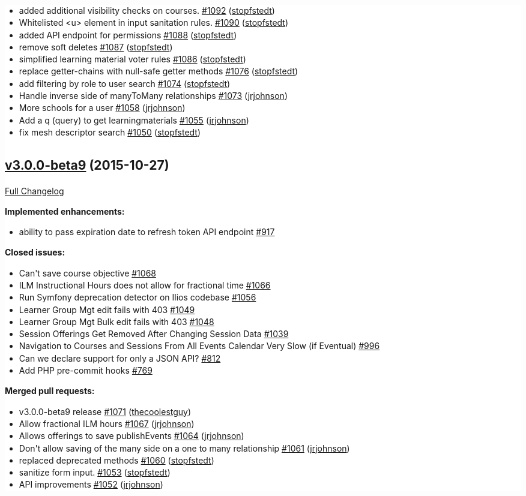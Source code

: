 - added additional visibility checks on courses. [\#1092](https://github.com/ilios/ilios/pull/1092) ([stopfstedt](https://github.com/stopfstedt))
- Whitelisted \<u\> element in input sanitation rules. [\#1090](https://github.com/ilios/ilios/pull/1090) ([stopfstedt](https://github.com/stopfstedt))
- added API endpoint for permissions [\#1088](https://github.com/ilios/ilios/pull/1088) ([stopfstedt](https://github.com/stopfstedt))
- remove soft deletes [\#1087](https://github.com/ilios/ilios/pull/1087) ([stopfstedt](https://github.com/stopfstedt))
- simplified learning material voter rules [\#1086](https://github.com/ilios/ilios/pull/1086) ([stopfstedt](https://github.com/stopfstedt))
- replace getter-chains with null-safe getter methods [\#1076](https://github.com/ilios/ilios/pull/1076) ([stopfstedt](https://github.com/stopfstedt))
- add filtering by role to user search [\#1074](https://github.com/ilios/ilios/pull/1074) ([stopfstedt](https://github.com/stopfstedt))
- Handle inverse side of manyToMany relationships [\#1073](https://github.com/ilios/ilios/pull/1073) ([jrjohnson](https://github.com/jrjohnson))
- More schools for a user [\#1058](https://github.com/ilios/ilios/pull/1058) ([jrjohnson](https://github.com/jrjohnson))
- Add a q \(query\) to get learningmaterials [\#1055](https://github.com/ilios/ilios/pull/1055) ([jrjohnson](https://github.com/jrjohnson))
- fix mesh descriptor search [\#1050](https://github.com/ilios/ilios/pull/1050) ([stopfstedt](https://github.com/stopfstedt))

## [v3.0.0-beta9](https://github.com/ilios/ilios/tree/v3.0.0-beta9) (2015-10-27)
[Full Changelog](https://github.com/ilios/ilios/compare/v3.0.0-beta8...v3.0.0-beta9)

**Implemented enhancements:**

- ability to pass expiration date to refresh token API endpoint [\#917](https://github.com/ilios/ilios/issues/917)

**Closed issues:**

- Can't save course objective [\#1068](https://github.com/ilios/ilios/issues/1068)
- ILM Instructional Hours does not allow for fractional time [\#1066](https://github.com/ilios/ilios/issues/1066)
- Run Symfony deprecation detector on Ilios codebase [\#1056](https://github.com/ilios/ilios/issues/1056)
- Learner Group Mgt edit fails with 403 [\#1049](https://github.com/ilios/ilios/issues/1049)
- Learner Group Mgt Bulk edit fails with 403 [\#1048](https://github.com/ilios/ilios/issues/1048)
- Session Offerings Get Removed After Changing Session Data [\#1039](https://github.com/ilios/ilios/issues/1039)
- Navigation to Courses and Sessions From All Events Calendar Very Slow \(if Eventual\) [\#996](https://github.com/ilios/ilios/issues/996)
- Can we declare support for only a JSON API? [\#812](https://github.com/ilios/ilios/issues/812)
- Add PHP pre-commit hooks [\#769](https://github.com/ilios/ilios/issues/769)

**Merged pull requests:**

- v3.0.0-beta9 release [\#1071](https://github.com/ilios/ilios/pull/1071) ([thecoolestguy](https://github.com/thecoolestguy))
- Allow fractional ILM hours [\#1067](https://github.com/ilios/ilios/pull/1067) ([jrjohnson](https://github.com/jrjohnson))
- Allows offerings to save publishEvents [\#1064](https://github.com/ilios/ilios/pull/1064) ([jrjohnson](https://github.com/jrjohnson))
- Don't allow saving of the many side on a one to many relationship [\#1061](https://github.com/ilios/ilios/pull/1061) ([jrjohnson](https://github.com/jrjohnson))
- replaced deprecated methods [\#1060](https://github.com/ilios/ilios/pull/1060) ([stopfstedt](https://github.com/stopfstedt))
- sanitize form input. [\#1053](https://github.com/ilios/ilios/pull/1053) ([stopfstedt](https://github.com/stopfstedt))
- API improvements [\#1052](https://github.com/ilios/ilios/pull/1052) ([jrjohnson](https://github.com/jrjohnson))
